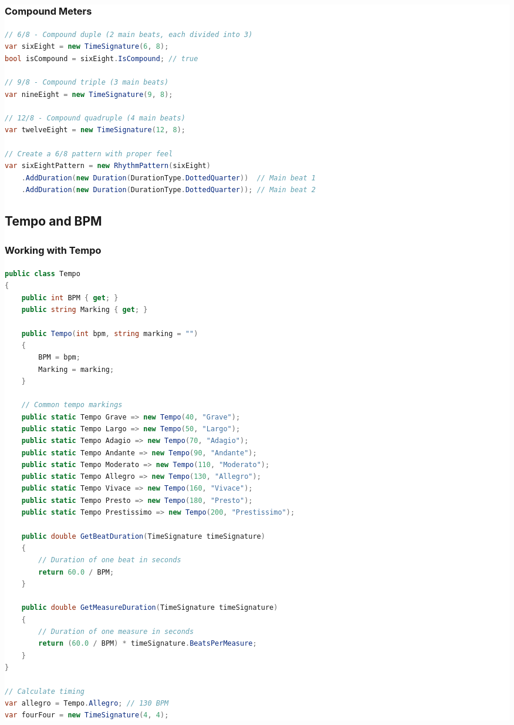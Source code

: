 ### Compound Meters

```C#
// 6/8 - Compound duple (2 main beats, each divided into 3)
var sixEight = new TimeSignature(6, 8);
bool isCompound = sixEight.IsCompound; // true

// 9/8 - Compound triple (3 main beats)
var nineEight = new TimeSignature(9, 8);

// 12/8 - Compound quadruple (4 main beats)
var twelveEight = new TimeSignature(12, 8);

// Create a 6/8 pattern with proper feel
var sixEightPattern = new RhythmPattern(sixEight)
    .AddDuration(new Duration(DurationType.DottedQuarter))  // Main beat 1
    .AddDuration(new Duration(DurationType.DottedQuarter)); // Main beat 2
```

## Tempo and BPM

### Working with Tempo

```C#
public class Tempo
{
    public int BPM { get; }
    public string Marking { get; }
    
    public Tempo(int bpm, string marking = "")
    {
        BPM = bpm;
        Marking = marking;
    }
    
    // Common tempo markings
    public static Tempo Grave => new Tempo(40, "Grave");
    public static Tempo Largo => new Tempo(50, "Largo");
    public static Tempo Adagio => new Tempo(70, "Adagio");
    public static Tempo Andante => new Tempo(90, "Andante");
    public static Tempo Moderato => new Tempo(110, "Moderato");
    public static Tempo Allegro => new Tempo(130, "Allegro");
    public static Tempo Vivace => new Tempo(160, "Vivace");
    public static Tempo Presto => new Tempo(180, "Presto");
    public static Tempo Prestissimo => new Tempo(200, "Prestissimo");
    
    public double GetBeatDuration(TimeSignature timeSignature)
    {
        // Duration of one beat in seconds
        return 60.0 / BPM;
    }
    
    public double GetMeasureDuration(TimeSignature timeSignature)
    {
        // Duration of one measure in seconds
        return (60.0 / BPM) * timeSignature.BeatsPerMeasure;
    }
}

// Calculate timing
var allegro = Tempo.Allegro; // 130 BPM
var fourFour = new TimeSignature(4, 4);

```